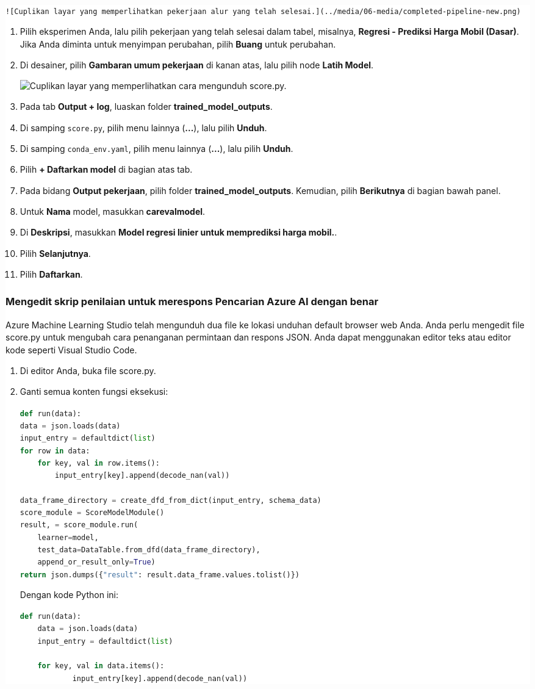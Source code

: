     ![Cuplikan layar yang memperlihatkan pekerjaan alur yang telah selesai.](../media/06-media/completed-pipeline-new.png)
1. Pilih eksperimen Anda, lalu pilih pekerjaan yang telah selesai dalam tabel, misalnya, **Regresi - Prediksi Harga Mobil (Dasar)**. Jika Anda diminta untuk menyimpan perubahan, pilih **Buang** untuk perubahan.
1. Di desainer, pilih **Gambaran umum pekerjaan** di kanan atas, lalu pilih node **Latih Model**.

    ![Cuplikan layar yang memperlihatkan cara mengunduh score.py.](../media/06-media/download-score-conda.png)
1. Pada tab **Output + log**, luaskan folder **trained_model_outputs**.
1. Di samping `score.py`, pilih menu lainnya (**...**), lalu pilih **Unduh**.
1. Di samping `conda_env.yaml`, pilih menu lainnya (**...**), lalu pilih **Unduh**.
1. Pilih **+ Daftarkan model** di bagian atas tab.
1. Pada bidang **Output pekerjaan**, pilih folder **trained_model_outputs**. Kemudian, pilih **Berikutnya** di bagian bawah panel.
1. Untuk **Nama** model, masukkan **carevalmodel**.
1. Di **Deskripsi**, masukkan **Model regresi linier untuk memprediksi harga mobil.**.
1. Pilih **Selanjutnya**.
1. Pilih **Daftarkan**.

### Mengedit skrip penilaian untuk merespons Pencarian Azure AI dengan benar

Azure Machine Learning Studio telah mengunduh dua file ke lokasi unduhan default browser web Anda. Anda perlu mengedit file score.py untuk mengubah cara penanganan permintaan dan respons JSON. Anda dapat menggunakan editor teks atau editor kode seperti Visual Studio Code.

1. Di editor Anda, buka file score.py.
1. Ganti semua konten fungsi eksekusi:

    ```python
    def run(data):
    data = json.loads(data)
    input_entry = defaultdict(list)
    for row in data:
        for key, val in row.items():
            input_entry[key].append(decode_nan(val))

    data_frame_directory = create_dfd_from_dict(input_entry, schema_data)
    score_module = ScoreModelModule()
    result, = score_module.run(
        learner=model,
        test_data=DataTable.from_dfd(data_frame_directory),
        append_or_result_only=True)
    return json.dumps({"result": result.data_frame.values.tolist()})
    ```

    Dengan kode Python ini:

    ```python
    def run(data):
        data = json.loads(data)
        input_entry = defaultdict(list)
        
        for key, val in data.items():
                input_entry[key].append(decode_nan(val))
    